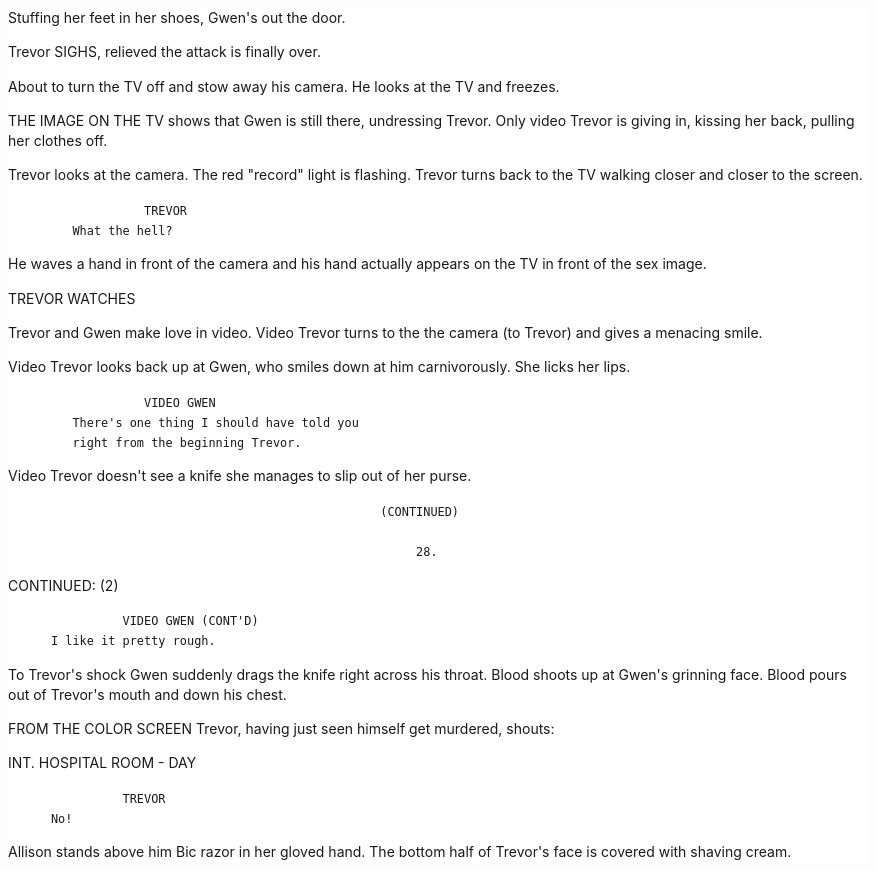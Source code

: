 Stuffing her feet in her shoes, Gwen's out the door.

Trevor SIGHS, relieved the attack is finally over.

About to turn the TV off and stow away his camera. He looks
at the TV and freezes.

THE IMAGE ON THE TV shows that Gwen is still there,
undressing Trevor. Only video Trevor is giving in, kissing
her back, pulling her clothes off.

Trevor looks at the camera. The red "record" light is
flashing. Trevor turns back to the TV walking closer and
closer to the screen.

                       TREVOR
             What the hell?

He waves a hand in front of the camera and his hand actually
appears on the TV in front of the sex image.

TREVOR WATCHES

Trevor and Gwen make love in video. Video Trevor turns to the
the camera (to Trevor) and gives a menacing smile.

Video Trevor looks back up at Gwen, who smiles down at him
carnivorously. She licks her lips.

                       VIDEO GWEN
             There's one thing I should have told you
             right from the beginning Trevor.

Video Trevor doesn't see a knife she manages to slip out of
her purse.



                                                        (CONTINUED)

                                                             28.
CONTINUED: (2)


                    VIDEO GWEN (CONT'D)
          I like it pretty rough.

To Trevor's shock Gwen suddenly drags the knife right across
his throat. Blood shoots up at Gwen's grinning face. Blood
pours out of Trevor's mouth and down his chest.

FROM THE COLOR SCREEN Trevor, having just seen himself get
murdered, shouts:

INT. HOSPITAL ROOM - DAY

                    TREVOR
          No!

Allison stands above him Bic razor in her gloved hand. The
bottom half of Trevor's face is covered with shaving cream.
